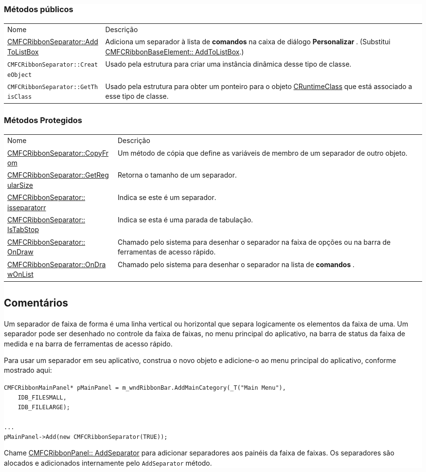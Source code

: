 ### <a name="public-methods"></a>Métodos públicos

|||
|-|-|
|Nome|Descrição|
|[CMFCRibbonSeparator::AddToListBox](#addtolistbox)|Adiciona um separador à lista de **comandos** na caixa de diálogo **Personalizar** . (Substitui [CMFCRibbonBaseElement:: AddToListBox](../../mfc/reference/cmfcribbonbaseelement-class.md#addtolistbox).)|
|`CMFCRibbonSeparator::CreateObject`|Usado pela estrutura para criar uma instância dinâmica desse tipo de classe.|
|`CMFCRibbonSeparator::GetThisClass`|Usado pela estrutura para obter um ponteiro para o objeto [CRuntimeClass](../../mfc/reference/cruntimeclass-structure.md) que está associado a esse tipo de classe.|

### <a name="protected-methods"></a>Métodos Protegidos

|||
|-|-|
|Nome|Descrição|
|[CMFCRibbonSeparator::CopyFrom](#copyfrom)|Um método de cópia que define as variáveis de membro de um separador de outro objeto.|
|[CMFCRibbonSeparator::GetRegularSize](#getregularsize)|Retorna o tamanho de um separador.|
|[CMFCRibbonSeparator:: isseparatorr](#isseparator)|Indica se este é um separador.|
|[CMFCRibbonSeparator:: IsTabStop](#istabstop)|Indica se esta é uma parada de tabulação.|
|[CMFCRibbonSeparator:: OnDraw](#ondraw)|Chamado pelo sistema para desenhar o separador na faixa de opções ou na barra de ferramentas de acesso rápido.|
|[CMFCRibbonSeparator::OnDrawOnList](#ondrawonlist)|Chamado pelo sistema para desenhar o separador na lista de **comandos** .|

## <a name="remarks"></a>Comentários

Um separador de faixa de forma é uma linha vertical ou horizontal que separa logicamente os elementos da faixa de uma. Um separador pode ser desenhado no controle da faixa de faixas, no menu principal do aplicativo, na barra de status da faixa de medida e na barra de ferramentas de acesso rápido.

Para usar um separador em seu aplicativo, construa o novo objeto e adicione-o ao menu principal do aplicativo, conforme mostrado aqui:

```
CMFCRibbonMainPanel* pMainPanel = m_wndRibbonBar.AddMainCategory(_T("Main Menu"),
    IDB_FILESMALL,
    IDB_FILELARGE);

...
pMainPanel->Add(new CMFCRibbonSeparator(TRUE));
```

Chame [CMFCRibbonPanel:: AddSeparator](../../mfc/reference/cmfcribbonpanel-class.md#addseparator) para adicionar separadores aos painéis da faixa de faixas. Os separadores são alocados e adicionados internamente pelo `AddSeparator` método.
